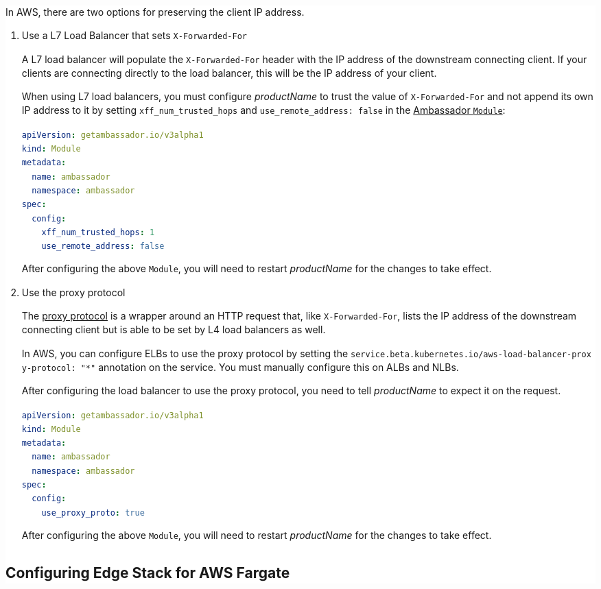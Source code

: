 In AWS, there are two options for preserving the client IP address.

1. Use a L7 Load Balancer that sets `X-Forwarded-For`

   A L7 load balancer will populate the `X-Forwarded-For` header with the IP address of the downstream connecting client. If your clients are connecting directly to the load balancer, this will be the IP address of your client.

   When using L7 load balancers, you must configure $productName$ to trust the value of `X-Forwarded-For` and not append its own IP address to it by setting `xff_num_trusted_hops` and `use_remote_address: false` in the [Ambassador `Module`](../ambassador):

   ```yaml
   apiVersion: getambassador.io/v3alpha1
   kind: Module
   metadata:
     name: ambassador
     namespace: ambassador
   spec:
     config:
       xff_num_trusted_hops: 1
       use_remote_address: false
   ```

   After configuring the above `Module`, you will need to restart $productName$ for the changes to take effect.

2. Use the proxy protocol

   The [proxy protocol](https://www.haproxy.org/download/1.8/doc/proxy-protocol.txt) is a wrapper around an HTTP request that, like `X-Forwarded-For`, lists the IP address of the downstream connecting client but is able to be set by L4 load balancers as well.

   In AWS, you can configure ELBs to use the proxy protocol by setting the `service.beta.kubernetes.io/aws-load-balancer-proxy-protocol: "*"` annotation on the service. You must manually configure this on ALBs and NLBs.

   After configuring the load balancer to use the proxy protocol, you need to tell $productName$ to expect it on the request.

   ```yaml
   apiVersion: getambassador.io/v3alpha1
   kind: Module
   metadata:
     name: ambassador
     namespace: ambassador
   spec:
     config:
       use_proxy_proto: true
   ```

   After configuring the above `Module`, you will need to restart $productName$ for the changes to take effect.
   

## Configuring Edge Stack for AWS Fargate
